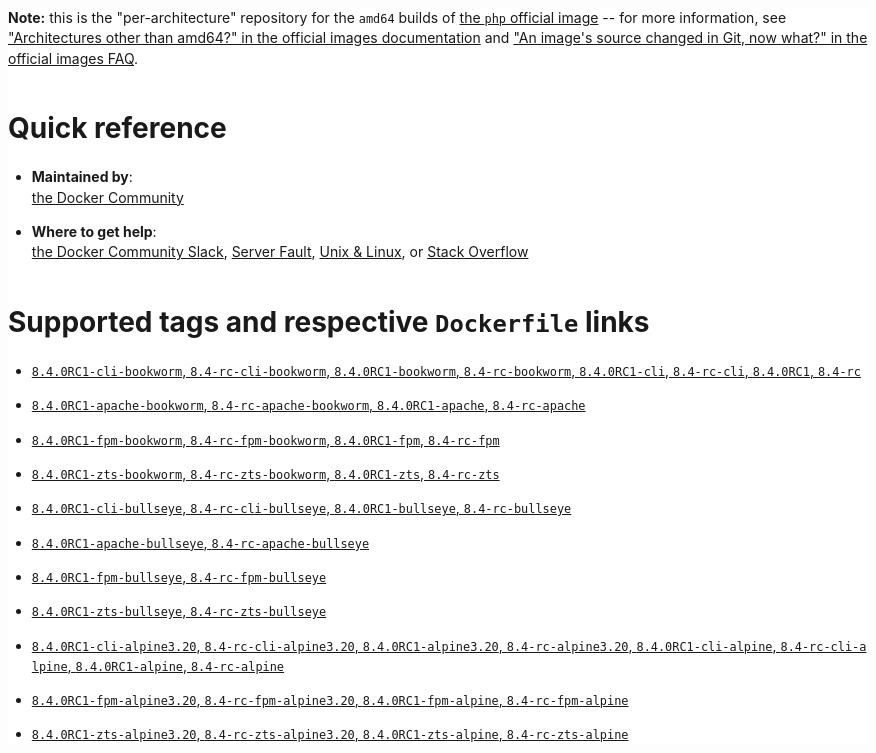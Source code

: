 

**Note:** this is the "per-architecture" repository for the `amd64` builds of [the `php` official image](https://hub.docker.com/_/php) -- for more information, see ["Architectures other than amd64?" in the official images documentation](https://github.com/docker-library/official-images#architectures-other-than-amd64) and ["An image's source changed in Git, now what?" in the official images FAQ](https://github.com/docker-library/faq#an-images-source-changed-in-git-now-what).

# Quick reference

-	**Maintained by**:  
	[the Docker Community](https://github.com/docker-library/php)

-	**Where to get help**:  
	[the Docker Community Slack](https://dockr.ly/comm-slack), [Server Fault](https://serverfault.com/help/on-topic), [Unix & Linux](https://unix.stackexchange.com/help/on-topic), or [Stack Overflow](https://stackoverflow.com/help/on-topic)

# Supported tags and respective `Dockerfile` links

-	[`8.4.0RC1-cli-bookworm`, `8.4-rc-cli-bookworm`, `8.4.0RC1-bookworm`, `8.4-rc-bookworm`, `8.4.0RC1-cli`, `8.4-rc-cli`, `8.4.0RC1`, `8.4-rc`](https://github.com/docker-library/php/blob/9a1e55bb514473362d21e8b4de02f1f43c040582/8.4-rc/bookworm/cli/Dockerfile)

-	[`8.4.0RC1-apache-bookworm`, `8.4-rc-apache-bookworm`, `8.4.0RC1-apache`, `8.4-rc-apache`](https://github.com/docker-library/php/blob/9a1e55bb514473362d21e8b4de02f1f43c040582/8.4-rc/bookworm/apache/Dockerfile)

-	[`8.4.0RC1-fpm-bookworm`, `8.4-rc-fpm-bookworm`, `8.4.0RC1-fpm`, `8.4-rc-fpm`](https://github.com/docker-library/php/blob/9a1e55bb514473362d21e8b4de02f1f43c040582/8.4-rc/bookworm/fpm/Dockerfile)

-	[`8.4.0RC1-zts-bookworm`, `8.4-rc-zts-bookworm`, `8.4.0RC1-zts`, `8.4-rc-zts`](https://github.com/docker-library/php/blob/9a1e55bb514473362d21e8b4de02f1f43c040582/8.4-rc/bookworm/zts/Dockerfile)

-	[`8.4.0RC1-cli-bullseye`, `8.4-rc-cli-bullseye`, `8.4.0RC1-bullseye`, `8.4-rc-bullseye`](https://github.com/docker-library/php/blob/9a1e55bb514473362d21e8b4de02f1f43c040582/8.4-rc/bullseye/cli/Dockerfile)

-	[`8.4.0RC1-apache-bullseye`, `8.4-rc-apache-bullseye`](https://github.com/docker-library/php/blob/9a1e55bb514473362d21e8b4de02f1f43c040582/8.4-rc/bullseye/apache/Dockerfile)

-	[`8.4.0RC1-fpm-bullseye`, `8.4-rc-fpm-bullseye`](https://github.com/docker-library/php/blob/9a1e55bb514473362d21e8b4de02f1f43c040582/8.4-rc/bullseye/fpm/Dockerfile)

-	[`8.4.0RC1-zts-bullseye`, `8.4-rc-zts-bullseye`](https://github.com/docker-library/php/blob/9a1e55bb514473362d21e8b4de02f1f43c040582/8.4-rc/bullseye/zts/Dockerfile)

-	[`8.4.0RC1-cli-alpine3.20`, `8.4-rc-cli-alpine3.20`, `8.4.0RC1-alpine3.20`, `8.4-rc-alpine3.20`, `8.4.0RC1-cli-alpine`, `8.4-rc-cli-alpine`, `8.4.0RC1-alpine`, `8.4-rc-alpine`](https://github.com/docker-library/php/blob/9a1e55bb514473362d21e8b4de02f1f43c040582/8.4-rc/alpine3.20/cli/Dockerfile)

-	[`8.4.0RC1-fpm-alpine3.20`, `8.4-rc-fpm-alpine3.20`, `8.4.0RC1-fpm-alpine`, `8.4-rc-fpm-alpine`](https://github.com/docker-library/php/blob/9a1e55bb514473362d21e8b4de02f1f43c040582/8.4-rc/alpine3.20/fpm/Dockerfile)

-	[`8.4.0RC1-zts-alpine3.20`, `8.4-rc-zts-alpine3.20`, `8.4.0RC1-zts-alpine`, `8.4-rc-zts-alpine`](https://github.com/docker-library/php/blob/9a1e55bb514473362d21e8b4de02f1f43c040582/8.4-rc/alpine3.20/zts/Dockerfile)
